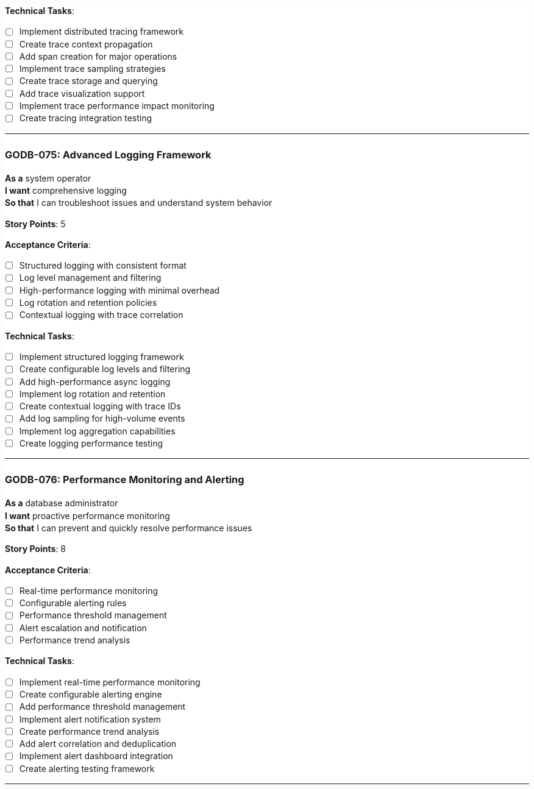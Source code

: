 **Technical Tasks**:
- [ ] Implement distributed tracing framework
- [ ] Create trace context propagation
- [ ] Add span creation for major operations
- [ ] Implement trace sampling strategies
- [ ] Create trace storage and querying
- [ ] Add trace visualization support
- [ ] Implement trace performance impact monitoring
- [ ] Create tracing integration testing

---

### GODB-075: Advanced Logging Framework
**As a** system operator  
**I want** comprehensive logging  
**So that** I can troubleshoot issues and understand system behavior

**Story Points**: 5

**Acceptance Criteria**:
- [ ] Structured logging with consistent format
- [ ] Log level management and filtering
- [ ] High-performance logging with minimal overhead
- [ ] Log rotation and retention policies
- [ ] Contextual logging with trace correlation

**Technical Tasks**:
- [ ] Implement structured logging framework
- [ ] Create configurable log levels and filtering
- [ ] Add high-performance async logging
- [ ] Implement log rotation and retention
- [ ] Create contextual logging with trace IDs
- [ ] Add log sampling for high-volume events
- [ ] Implement log aggregation capabilities
- [ ] Create logging performance testing

---

### GODB-076: Performance Monitoring and Alerting
**As a** database administrator  
**I want** proactive performance monitoring  
**So that** I can prevent and quickly resolve performance issues

**Story Points**: 8

**Acceptance Criteria**:
- [ ] Real-time performance monitoring
- [ ] Configurable alerting rules
- [ ] Performance threshold management
- [ ] Alert escalation and notification
- [ ] Performance trend analysis

**Technical Tasks**:
- [ ] Implement real-time performance monitoring
- [ ] Create configurable alerting engine
- [ ] Add performance threshold management
- [ ] Implement alert notification system
- [ ] Create performance trend analysis
- [ ] Add alert correlation and deduplication
- [ ] Implement alert dashboard integration
- [ ] Create alerting testing framework

---